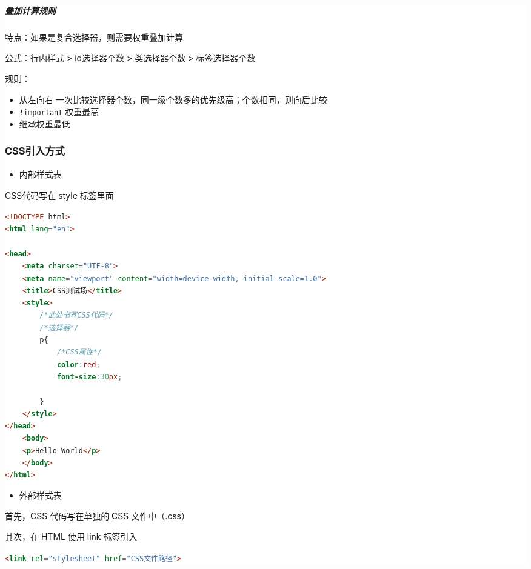##### 叠加计算规则

特点：如果是复合选择器，则需要权重叠加计算

公式：行内样式 > id选择器个数 > 类选择器个数 > 标签选择器个数

规则：

- 从左向右 一次比较选择器个数，同一级个数多的优先级高；个数相同，则向后比较
- `!important` 权重最高
- 继承权重最低





### CSS引入方式

- 内部样式表

CSS代码写在 style 标签里面

```html
<!DOCTYPE html>
<html lang="en">

<head>
    <meta charset="UTF-8">
    <meta name="viewport" content="width=device-width, initial-scale=1.0">
    <title>CSS测试场</title>
    <style>
		/*此处书写CSS代码*/
        /*选择器*/
        p{
            /*CSS属性*/
            color:red;
            font-size:30px;
            
        }
    </style>
</head>
	<body>
	<p>Hello World</p>
	</body>
</html>
```



- 外部样式表

首先，CSS 代码写在单独的 CSS 文件中（.css）

其次，在 HTML 使用 link 标签引入

```html
<link rel="stylesheet" href="CSS文件路径">
```
